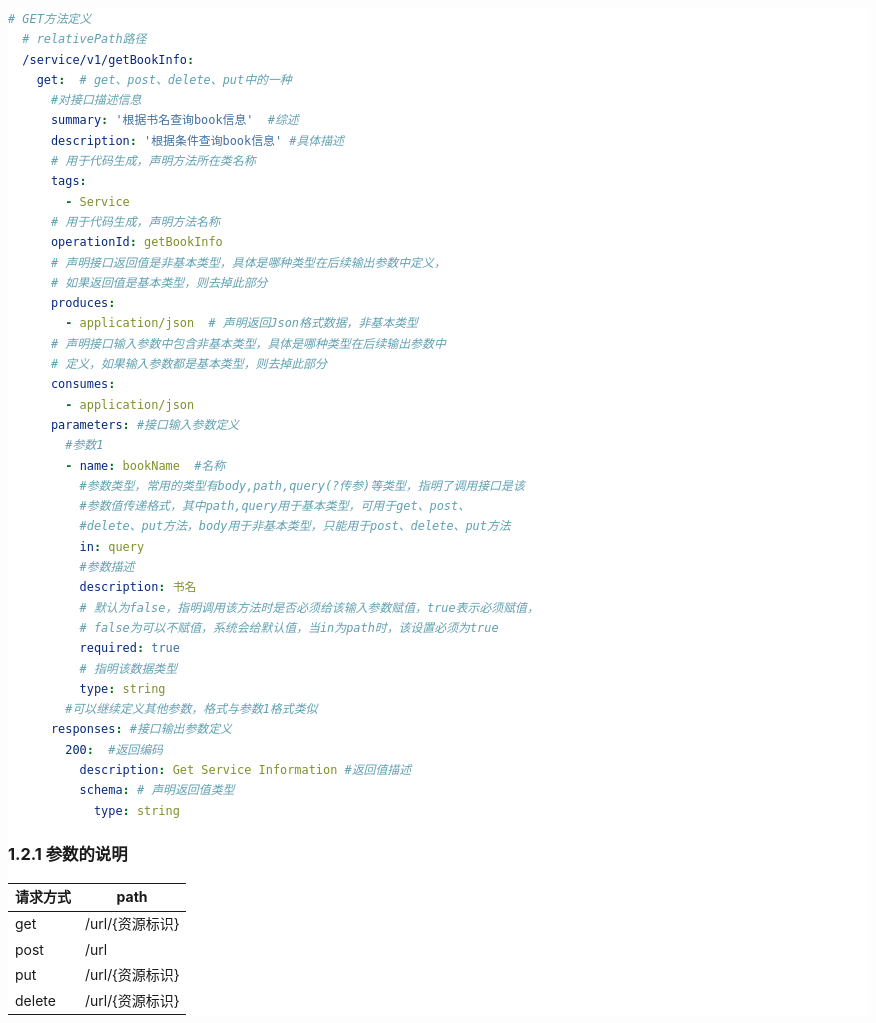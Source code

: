 
```yaml
# GET方法定义
  # relativePath路径
  /service/v1/getBookInfo:
    get:  # get、post、delete、put中的一种
      #对接口描述信息
      summary: '根据书名查询book信息'  #综述
      description: '根据条件查询book信息' #具体描述
      # 用于代码生成，声明方法所在类名称
      tags:
        - Service    
      # 用于代码生成，声明方法名称
      operationId: getBookInfo 
      # 声明接口返回值是非基本类型，具体是哪种类型在后续输出参数中定义， 
      # 如果返回值是基本类型，则去掉此部分
      produces:
        - application/json  # 声明返回Json格式数据，非基本类型
      # 声明接口输入参数中包含非基本类型，具体是哪种类型在后续输出参数中
      # 定义，如果输入参数都是基本类型，则去掉此部分
      consumes:
        - application/json
      parameters: #接口输入参数定义
        #参数1 
        - name: bookName  #名称
          #参数类型，常用的类型有body,path,query(?传参)等类型，指明了调用接口是该
          #参数值传递格式，其中path,query用于基本类型，可用于get、post、
          #delete、put方法，body用于非基本类型，只能用于post、delete、put方法
          in: query  
          #参数描述
          description: 书名 
          # 默认为false，指明调用该方法时是否必须给该输入参数赋值，true表示必须赋值，
          # false为可以不赋值，系统会给默认值，当in为path时，该设置必须为true
          required: true 
          # 指明该数据类型          
          type: string
        #可以继续定义其他参数，格式与参数1格式类似 
      responses: #接口输出参数定义
        200:  #返回编码
          description: Get Service Information #返回值描述
          schema: # 声明返回值类型
            type: string

```

### 1.2.1 参数的说明

| 请求方式 | path            |
| -------- | --------------- |
| get      | /url/{资源标识} |
| post     | /url            |
| put      | /url/{资源标识} |
| delete   | /url/{资源标识} |
